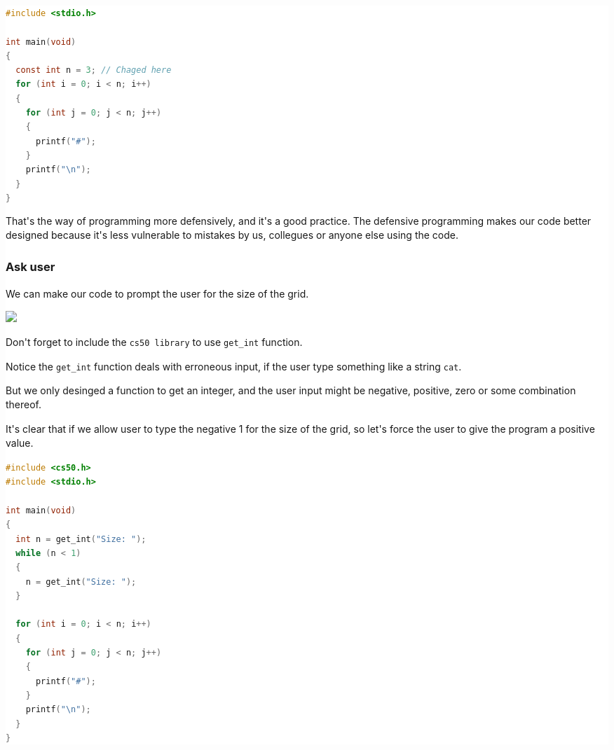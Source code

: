 ```c
#include <stdio.h>

int main(void)
{
  const int n = 3; // Chaged here
  for (int i = 0; i < n; i++)
  {
    for (int j = 0; j < n; j++)
    {
      printf("#");
    }
    printf("\n");
  }
}
```

That's the way of programming more defensively, and it's a good practice. The defensive programming makes our code better designed because it's less vulnerable to mistakes by us, collegues or anyone else using the code.

### Ask user

We can make our code to prompt the user for the size of the grid.

![](https://velog.velcdn.com/images/devbang/post/3b821eb9-697d-4d63-b470-dd111e338bb1/image.png)

Don't forget to include the `cs50 library` to use `get_int` function.

Notice the `get_int` function deals with erroneous input, if the user type something like a string `cat`.

But we only desinged a function to get an integer, and the user input might be negative, positive, zero or some combination thereof.

It's clear that if we allow user to type the negative 1 for the size of the grid, so let's force the user to give the program a positive value.

```c
#include <cs50.h>
#include <stdio.h>

int main(void)
{
  int n = get_int("Size: ");
  while (n < 1)
  {
    n = get_int("Size: ");
  }

  for (int i = 0; i < n; i++)
  {
    for (int j = 0; j < n; j++)
    {
      printf("#");
    }
    printf("\n");
  }
}
```
